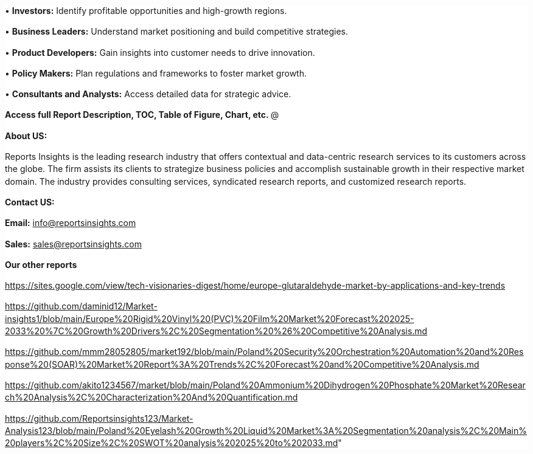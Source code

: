 • <strong>Investors:</strong> Identify profitable opportunities and high-growth regions.

• <strong>Business Leaders:</strong> Understand market positioning and build competitive strategies.

• <strong>Product Developers:</strong> Gain insights into customer needs to drive innovation.

• <strong>Policy Makers:</strong> Plan regulations and frameworks to foster market growth.

• <strong>Consultants and Analysts:</strong> Access detailed data for strategic advice.
</ul>
<strong>Access full Report Description, TOC, Table of Figure, Chart, etc. </strong>@  <a href= style=color:#0000ff;></a></font>

<strong><strong>About US</strong>:</strong>

Reports Insights is the leading research industry that offers contextual and data-centric research services to its customers across the globe. The firm assists its clients to strategize business policies and accomplish sustainable growth in their respective market domain. The industry provides consulting services, syndicated research reports, and customized research reports.

<strong>Contact US:</strong>

<p class=""""><b>Email:</b> <a href=mailto:info@reportsinsights.com>info@reportsinsights.com</a></p>
<p class=""""><b>Sales:</b> <a href=mailto:sales@reportsinsights.com>sales@reportsinsights.com</a></p>

<strong>Our other reports</strong>

<a href=https://sites.google.com/view/tech-visionaries-digest/home/europe-glutaraldehyde-market-by-applications-and-key-trends>https://sites.google.com/view/tech-visionaries-digest/home/europe-glutaraldehyde-market-by-applications-and-key-trends</a>

<a href=https://github.com/daminid12/Market-insights1/blob/main/Europe%20Rigid%20Vinyl%20(PVC)%20Film%20Market%20Forecast%202025-2033%20%7C%20Growth%20Drivers%2C%20Segmentation%20%26%20Competitive%20Analysis.md>https://github.com/daminid12/Market-insights1/blob/main/Europe%20Rigid%20Vinyl%20(PVC)%20Film%20Market%20Forecast%202025-2033%20%7C%20Growth%20Drivers%2C%20Segmentation%20%26%20Competitive%20Analysis.md</a>

<a href=https://github.com/mmm28052805/market192/blob/main/Poland%20Security%20Orchestration%20Automation%20and%20Response%20(SOAR)%20Market%20Report%3A%20Trends%2C%20Forecast%20and%20Competitive%20Analysis.md>https://github.com/mmm28052805/market192/blob/main/Poland%20Security%20Orchestration%20Automation%20and%20Response%20(SOAR)%20Market%20Report%3A%20Trends%2C%20Forecast%20and%20Competitive%20Analysis.md</a>

<a href=https://github.com/akito1234567/market/blob/main/Poland%20Ammonium%20Dihydrogen%20Phosphate%20Market%20Research%20Analysis%2C%20Characterization%20And%20Quantification.md>https://github.com/akito1234567/market/blob/main/Poland%20Ammonium%20Dihydrogen%20Phosphate%20Market%20Research%20Analysis%2C%20Characterization%20And%20Quantification.md</a>

<a href=https://github.com/Reportsinsights123/Market-Analysis123/blob/main/Poland%20Eyelash%20Growth%20Liquid%20Market%3A%20Segmentation%20analysis%2C%20Main%20players%2C%20Size%2C%20SWOT%20analysis%202025%20to%202033.md>https://github.com/Reportsinsights123/Market-Analysis123/blob/main/Poland%20Eyelash%20Growth%20Liquid%20Market%3A%20Segmentation%20analysis%2C%20Main%20players%2C%20Size%2C%20SWOT%20analysis%202025%20to%202033.md</a>"
